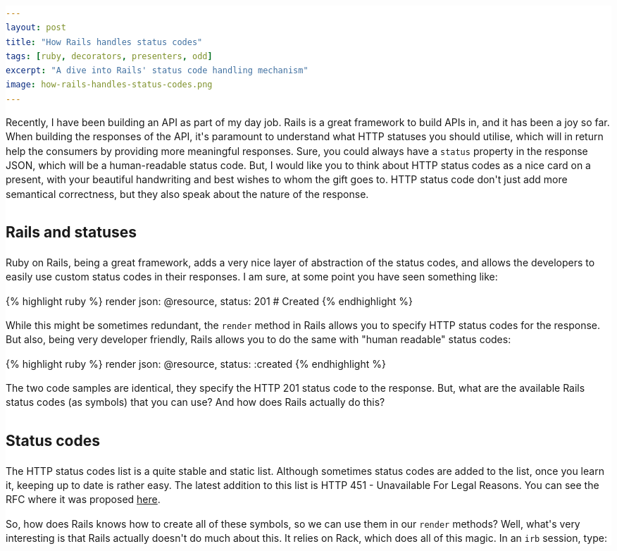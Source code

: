 ```yaml
---
layout: post
title: "How Rails handles status codes"
tags: [ruby, decorators, presenters, odd]
excerpt: "A dive into Rails' status code handling mechanism"
image: how-rails-handles-status-codes.png
---
```


Recently, I have been building an API as part of my day job. Rails is a great
framework to build APIs in, and it has been a joy so far. When building the
responses of the API, it's paramount to understand what HTTP statuses you should
utilise, which will in return help the consumers by providing more meaningful 
responses. Sure, you could always have a `status` property in the response JSON,
which will be a human-readable status code. But, I would like you to think about
HTTP status codes as a nice card on a present, with your beautiful handwriting
and best wishes to whom the gift goes to. HTTP status code don't just add more
semantical correctness, but they also speak about the nature of the response.

## Rails and statuses

Ruby on Rails, being a great framework, adds a very nice layer of abstraction of
the status codes, and allows the developers to easily use custom status codes in
their responses. I am sure, at some point you have seen something like:

{% highlight ruby %}
render json: @resource, status: 201 # Created
{% endhighlight %}

While this might be sometimes redundant, the `render` method in Rails allows you
to specify HTTP status codes for the response. But also, being very developer
friendly, Rails allows you to do the same with "human readable" status codes:

{% highlight ruby %}
render json: @resource, status: :created
{% endhighlight %}

The two code samples are identical, they specify the HTTP 201 status code to the
response. But, what are the available Rails status codes (as symbols) that you
can use? And how does Rails actually do this?

## Status codes

The HTTP status codes list is a quite stable and static list. Although sometimes
status codes are added to the list, once you learn it, keeping up to date is
rather easy. The latest addition to this list is HTTP 451 - Unavailable For 
Legal Reasons. You can see the RFC where it was proposed 
[here](http://tools.ietf.org/html/rfc7725). 

So, how does Rails knows how to create all of these symbols, so we can use them
in our `render` methods? Well, what's very interesting is that Rails actually
doesn't do much about this. It relies on Rack, which does all of this magic. In
an `irb` session, type:
